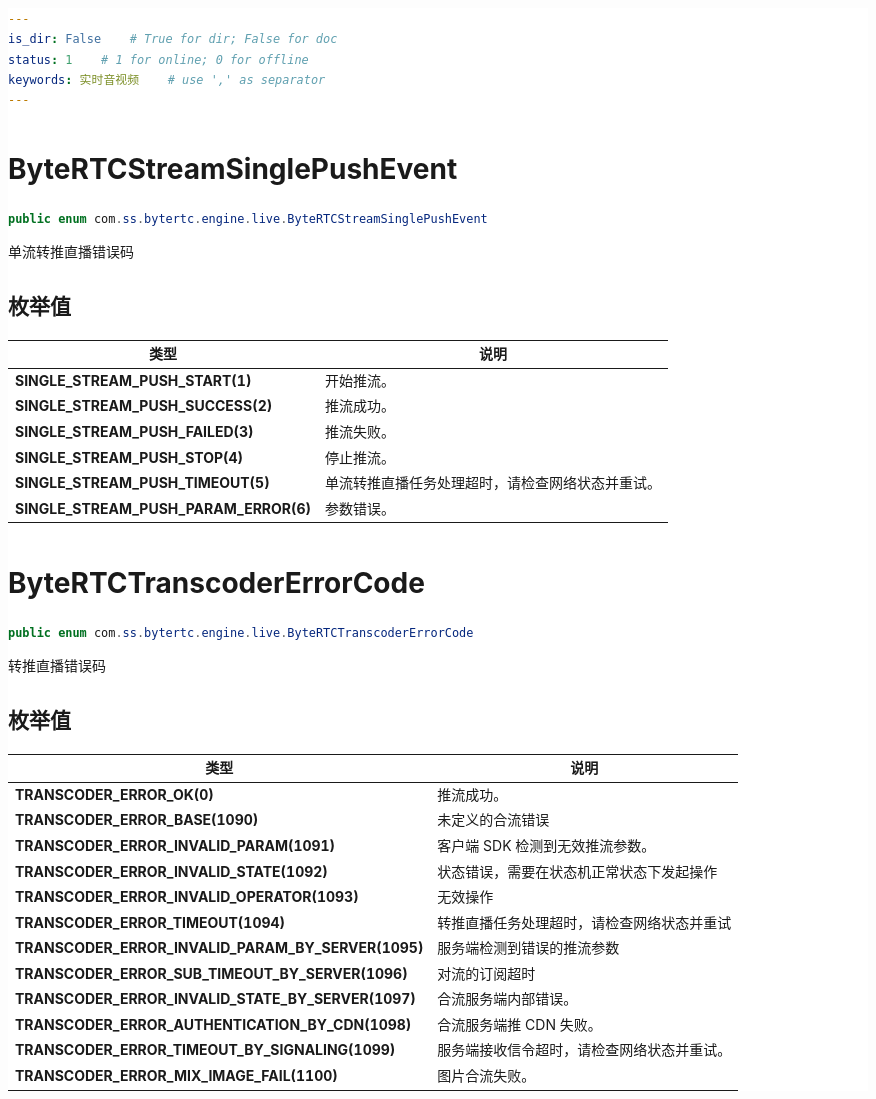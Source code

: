 ```yaml
---
is_dir: False    # True for dir; False for doc
status: 1    # 1 for online; 0 for offline
keywords: 实时音视频    # use ',' as separator
---
```


# ByteRTCStreamSinglePushEvent
```java
public enum com.ss.bytertc.engine.live.ByteRTCStreamSinglePushEvent
```

单流转推直播错误码


## 枚举值
| 类型 | 说明 |
| --- | --- |
| **SINGLE_STREAM_PUSH_START(1)** | 开始推流。 |
| **SINGLE_STREAM_PUSH_SUCCESS(2)** | 推流成功。 |
| **SINGLE_STREAM_PUSH_FAILED(3)** | 推流失败。 |
| **SINGLE_STREAM_PUSH_STOP(4)** | 停止推流。 |
| **SINGLE_STREAM_PUSH_TIMEOUT(5)** | 单流转推直播任务处理超时，请检查网络状态并重试。 |
| **SINGLE_STREAM_PUSH_PARAM_ERROR(6)** | 参数错误。 |

# ByteRTCTranscoderErrorCode
```java
public enum com.ss.bytertc.engine.live.ByteRTCTranscoderErrorCode
```

转推直播错误码


## 枚举值
| 类型 | 说明 |
| --- | --- |
| **TRANSCODER_ERROR_OK(0)** | 推流成功。 |
| **TRANSCODER_ERROR_BASE(1090)** | 未定义的合流错误 |
| **TRANSCODER_ERROR_INVALID_PARAM(1091)** | 客户端 SDK 检测到无效推流参数。 |
| **TRANSCODER_ERROR_INVALID_STATE(1092)** | 状态错误，需要在状态机正常状态下发起操作 |
| **TRANSCODER_ERROR_INVALID_OPERATOR(1093)** | 无效操作 |
| **TRANSCODER_ERROR_TIMEOUT(1094)** | 转推直播任务处理超时，请检查网络状态并重试 |
| **TRANSCODER_ERROR_INVALID_PARAM_BY_SERVER(1095)** | 服务端检测到错误的推流参数 |
| **TRANSCODER_ERROR_SUB_TIMEOUT_BY_SERVER(1096)** | 对流的订阅超时 |
| **TRANSCODER_ERROR_INVALID_STATE_BY_SERVER(1097)** | 合流服务端内部错误。 |
| **TRANSCODER_ERROR_AUTHENTICATION_BY_CDN(1098)** | 合流服务端推 CDN 失败。 |
| **TRANSCODER_ERROR_TIMEOUT_BY_SIGNALING(1099)** | 服务端接收信令超时，请检查网络状态并重试。 |
| **TRANSCODER_ERROR_MIX_IMAGE_FAIL(1100)** | 图片合流失败。 |